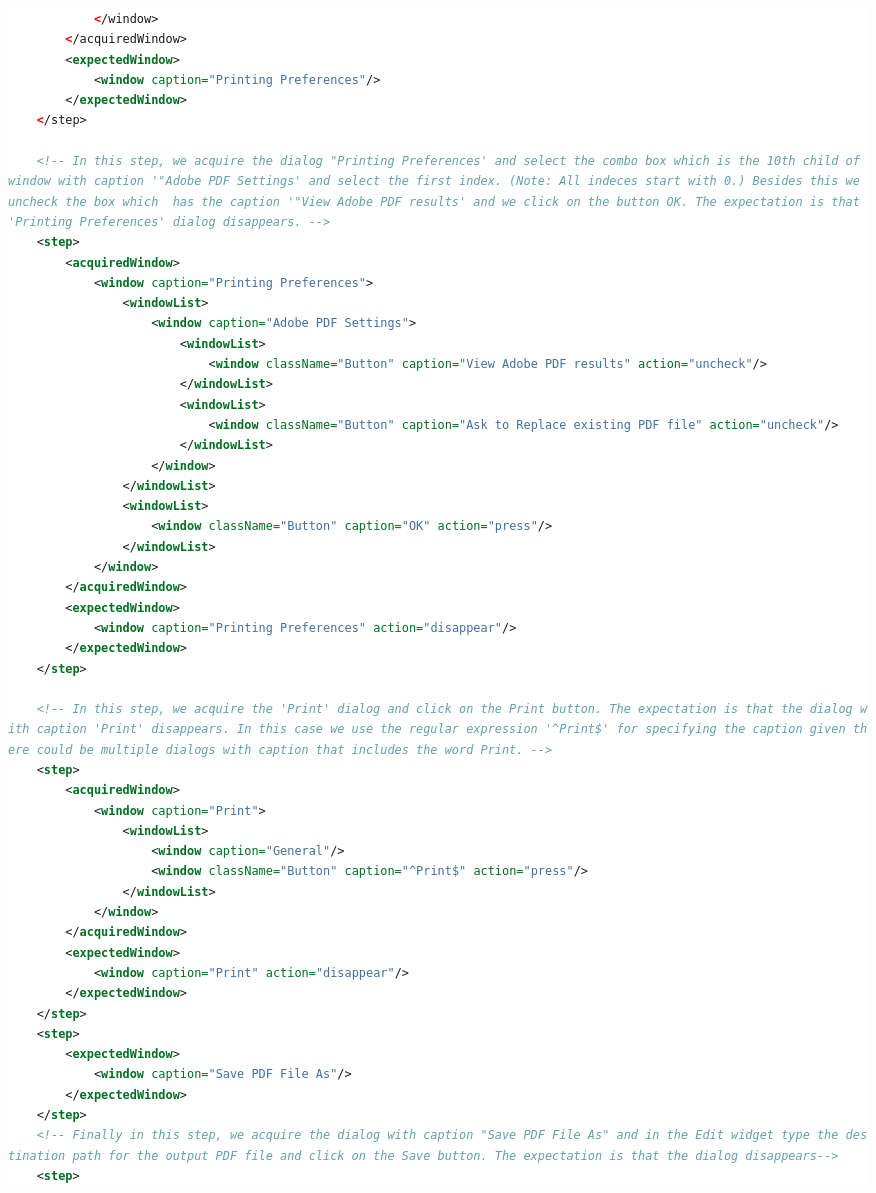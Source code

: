 ```xml
            </window>
        </acquiredWindow>
        <expectedWindow>
            <window caption="Printing Preferences"/>
        </expectedWindow>
    </step>

    <!-- In this step, we acquire the dialog "Printing Preferences' and select the combo box which is the 10th child of window with caption '"Adobe PDF Settings' and select the first index. (Note: All indeces start with 0.) Besides this we uncheck the box which  has the caption '"View Adobe PDF results' and we click on the button OK. The expectation is that 'Printing Preferences' dialog disappears. -->
    <step>
        <acquiredWindow>
            <window caption="Printing Preferences">
                <windowList>
                    <window caption="Adobe PDF Settings">
                        <windowList>
                            <window className="Button" caption="View Adobe PDF results" action="uncheck"/>
                        </windowList>
                        <windowList>
                            <window className="Button" caption="Ask to Replace existing PDF file" action="uncheck"/>
                        </windowList>
                    </window>
                </windowList>
                <windowList>
                    <window className="Button" caption="OK" action="press"/>
                </windowList>
            </window>
        </acquiredWindow>
        <expectedWindow>
            <window caption="Printing Preferences" action="disappear"/>
        </expectedWindow>
    </step>

    <!-- In this step, we acquire the 'Print' dialog and click on the Print button. The expectation is that the dialog with caption 'Print' disappears. In this case we use the regular expression '^Print$' for specifying the caption given there could be multiple dialogs with caption that includes the word Print. -->
    <step>
        <acquiredWindow>
            <window caption="Print">
                <windowList>
                    <window caption="General"/>
                    <window className="Button" caption="^Print$" action="press"/>
                </windowList>
            </window>
        </acquiredWindow>
        <expectedWindow>
            <window caption="Print" action="disappear"/>
        </expectedWindow>
    </step>
    <step>
        <expectedWindow>
            <window caption="Save PDF File As"/>
        </expectedWindow>
    </step>
    <!-- Finally in this step, we acquire the dialog with caption "Save PDF File As" and in the Edit widget type the destination path for the output PDF file and click on the Save button. The expectation is that the dialog disappears-->
    <step>
```